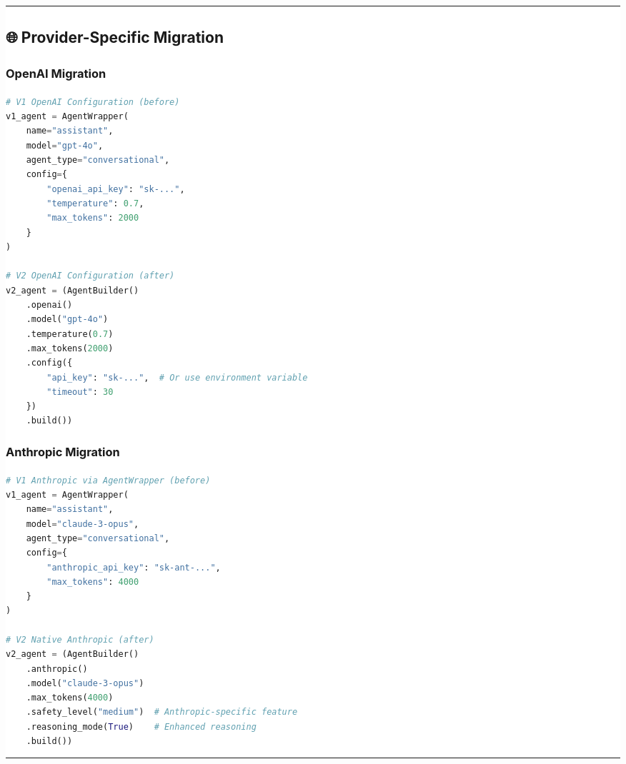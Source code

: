 
---

## 🌐 Provider-Specific Migration

### **OpenAI Migration**

```python
# V1 OpenAI Configuration (before)
v1_agent = AgentWrapper(
    name="assistant",
    model="gpt-4o",
    agent_type="conversational",
    config={
        "openai_api_key": "sk-...",
        "temperature": 0.7,
        "max_tokens": 2000
    }
)

# V2 OpenAI Configuration (after)
v2_agent = (AgentBuilder()
    .openai()
    .model("gpt-4o")
    .temperature(0.7)
    .max_tokens(2000)
    .config({
        "api_key": "sk-...",  # Or use environment variable
        "timeout": 30
    })
    .build())
```

### **Anthropic Migration**

```python
# V1 Anthropic via AgentWrapper (before)
v1_agent = AgentWrapper(
    name="assistant",
    model="claude-3-opus",
    agent_type="conversational",
    config={
        "anthropic_api_key": "sk-ant-...",
        "max_tokens": 4000
    }
)

# V2 Native Anthropic (after)
v2_agent = (AgentBuilder()
    .anthropic()
    .model("claude-3-opus")
    .max_tokens(4000)
    .safety_level("medium")  # Anthropic-specific feature
    .reasoning_mode(True)    # Enhanced reasoning
    .build())
```

---